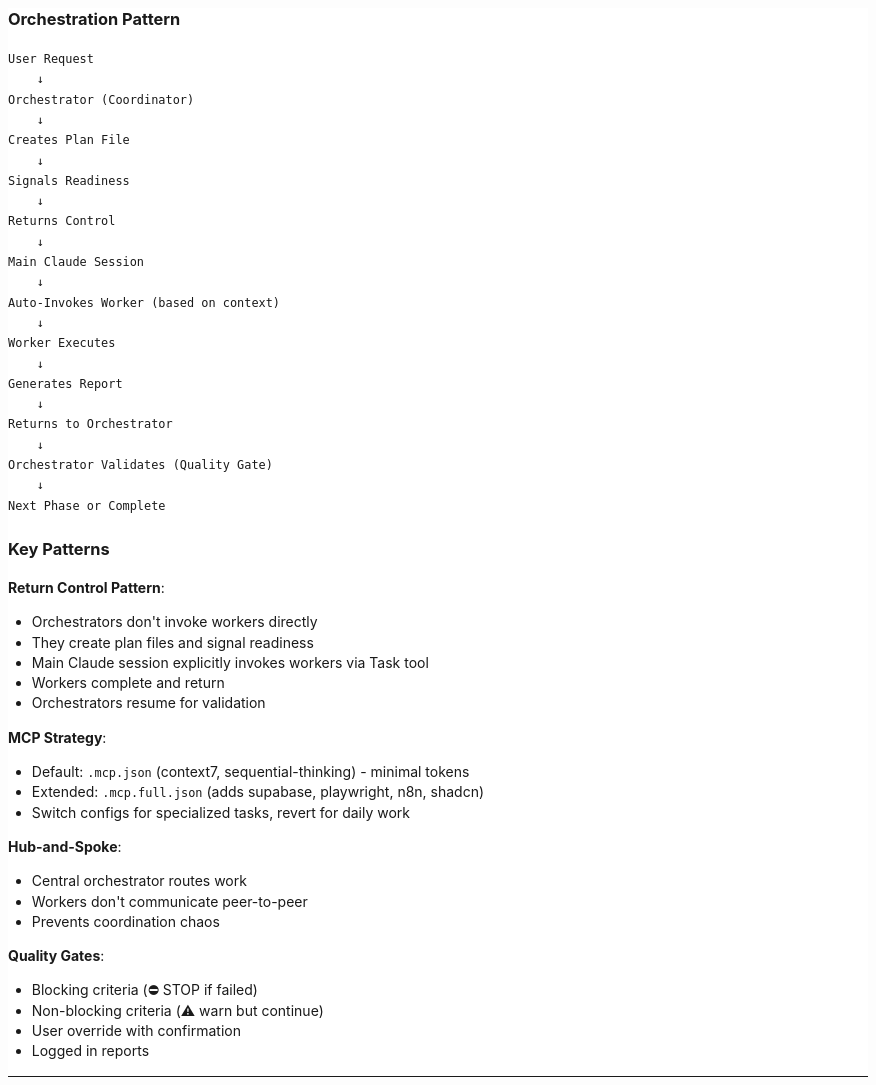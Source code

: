 ### Orchestration Pattern

```
User Request
    ↓
Orchestrator (Coordinator)
    ↓
Creates Plan File
    ↓
Signals Readiness
    ↓
Returns Control
    ↓
Main Claude Session
    ↓
Auto-Invokes Worker (based on context)
    ↓
Worker Executes
    ↓
Generates Report
    ↓
Returns to Orchestrator
    ↓
Orchestrator Validates (Quality Gate)
    ↓
Next Phase or Complete
```

### Key Patterns

**Return Control Pattern**:
- Orchestrators don't invoke workers directly
- They create plan files and signal readiness
- Main Claude session explicitly invokes workers via Task tool
- Workers complete and return
- Orchestrators resume for validation

**MCP Strategy**:
- Default: `.mcp.json` (context7, sequential-thinking) - minimal tokens
- Extended: `.mcp.full.json` (adds supabase, playwright, n8n, shadcn)
- Switch configs for specialized tasks, revert for daily work

**Hub-and-Spoke**:
- Central orchestrator routes work
- Workers don't communicate peer-to-peer
- Prevents coordination chaos

**Quality Gates**:
- Blocking criteria (⛔ STOP if failed)
- Non-blocking criteria (⚠️ warn but continue)
- User override with confirmation
- Logged in reports

---